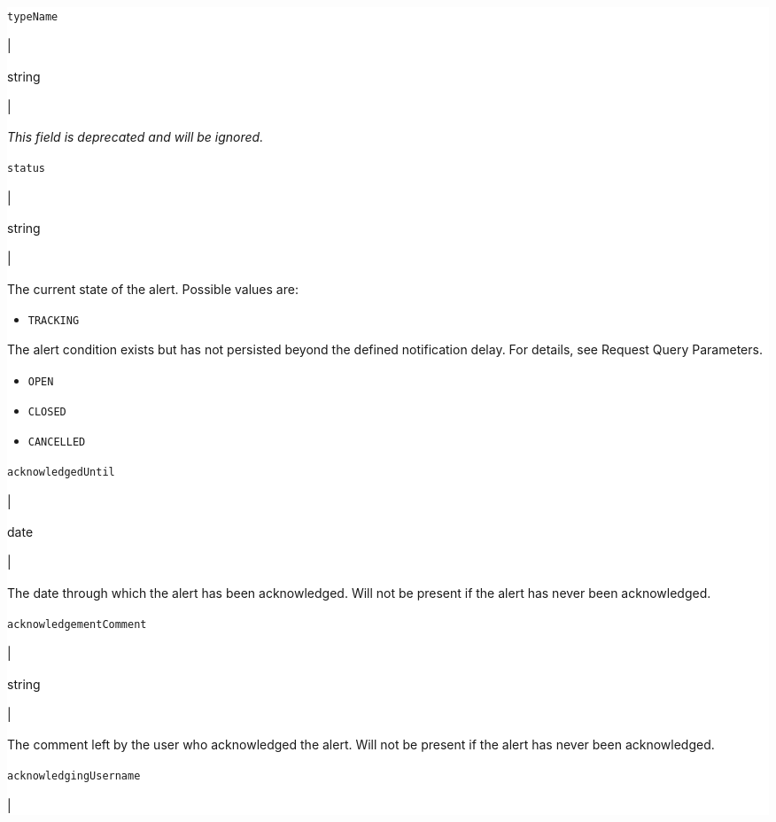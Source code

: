 `typeName`

|

string

|

 _This field is deprecated and will be ignored._  
  
`status`

|

string

|

The current state of the alert. Possible values are:

  * `TRACKING`

The alert condition exists but has not persisted beyond the defined
notification delay. For details, see Request Query Parameters.

  * `OPEN`

  * `CLOSED`

  * `CANCELLED`

  
  
`acknowledgedUntil`

|

date

|

The date through which the alert has been acknowledged. Will not be present if
the alert has never been acknowledged.  
  
`acknowledgementComment`

|

string

|

The comment left by the user who acknowledged the alert. Will not be present
if the alert has never been acknowledged.  
  
`acknowledgingUsername`

|
